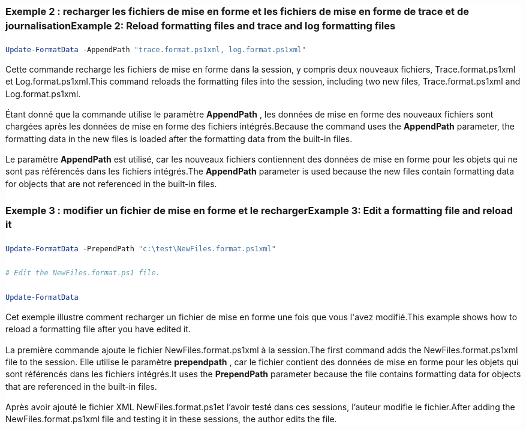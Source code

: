 ### <span data-ttu-id="17ebd-121">Exemple 2 : recharger les fichiers de mise en forme et les fichiers de mise en forme de trace et de journalisation</span><span class="sxs-lookup"><span data-stu-id="17ebd-121">Example 2: Reload formatting files and trace and log formatting files</span></span>

```powershell
Update-FormatData -AppendPath "trace.format.ps1xml, log.format.ps1xml"
```

<span data-ttu-id="17ebd-122">Cette commande recharge les fichiers de mise en forme dans la session, y compris deux nouveaux fichiers, Trace.format.ps1xml et Log.format.ps1xml.</span><span class="sxs-lookup"><span data-stu-id="17ebd-122">This command reloads the formatting files into the session, including two new files, Trace.format.ps1xml and Log.format.ps1xml.</span></span>

<span data-ttu-id="17ebd-123">Étant donné que la commande utilise le paramètre **AppendPath** , les données de mise en forme des nouveaux fichiers sont chargées après les données de mise en forme des fichiers intégrés.</span><span class="sxs-lookup"><span data-stu-id="17ebd-123">Because the command uses the **AppendPath** parameter, the formatting data in the new files is loaded after the formatting data from the built-in files.</span></span>

<span data-ttu-id="17ebd-124">Le paramètre **AppendPath** est utilisé, car les nouveaux fichiers contiennent des données de mise en forme pour les objets qui ne sont pas référencés dans les fichiers intégrés.</span><span class="sxs-lookup"><span data-stu-id="17ebd-124">The **AppendPath** parameter is used because the new files contain formatting data for objects that are not referenced in the built-in files.</span></span>

### <span data-ttu-id="17ebd-125">Exemple 3 : modifier un fichier de mise en forme et le recharger</span><span class="sxs-lookup"><span data-stu-id="17ebd-125">Example 3: Edit a formatting file and reload it</span></span>

```powershell
Update-FormatData -PrependPath "c:\test\NewFiles.format.ps1xml"

# Edit the NewFiles.format.ps1 file.

Update-FormatData
```

<span data-ttu-id="17ebd-126">Cet exemple illustre comment recharger un fichier de mise en forme une fois que vous l'avez modifié.</span><span class="sxs-lookup"><span data-stu-id="17ebd-126">This example shows how to reload a formatting file after you have edited it.</span></span>

<span data-ttu-id="17ebd-127">La première commande ajoute le fichier NewFiles.format.ps1xml à la session.</span><span class="sxs-lookup"><span data-stu-id="17ebd-127">The first command adds the NewFiles.format.ps1xml file to the session.</span></span> <span data-ttu-id="17ebd-128">Elle utilise le paramètre **prependpath** , car le fichier contient des données de mise en forme pour les objets qui sont référencés dans les fichiers intégrés.</span><span class="sxs-lookup"><span data-stu-id="17ebd-128">It uses the **PrependPath** parameter because the file contains formatting data for objects that are referenced in the built-in files.</span></span>

<span data-ttu-id="17ebd-129">Après avoir ajouté le fichier XML NewFiles.format.ps1et l’avoir testé dans ces sessions, l’auteur modifie le fichier.</span><span class="sxs-lookup"><span data-stu-id="17ebd-129">After adding the NewFiles.format.ps1xml file and testing it in these sessions, the author edits the file.</span></span>
